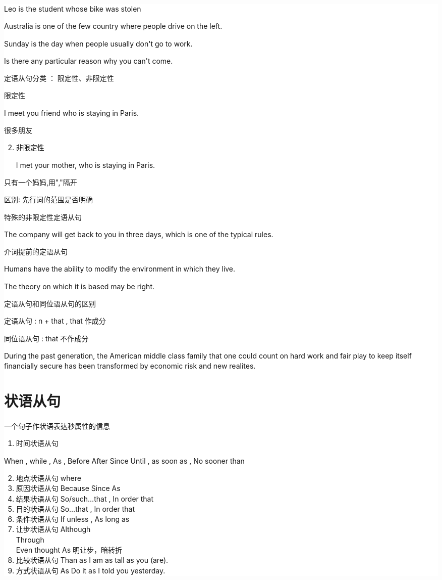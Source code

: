 Leo is the student whose bike was stolen 

Australia is one  of the few country where people drive on the left. 

Sunday is the day when people usually don't go to work. 

Is there any particular reason why you can't come. 

定语从句分类 ： 限定性、非限定性 

限定性 

I meet you friend who is staying in Paris. 

  很多朋友 

2. 非限定性 
   
    I met your mother, who is staying in Paris. 

只有一个妈妈,用","隔开 

区别: 先行词的范围是否明确 

特殊的非限定性定语从句 

The company will get back to you in three days, which is one of the typical rules. 

介词提前的定语从句 

Humans have the ability to modify the environment in which they live. 

The theory on which it is based may be right. 

定语从句和同位语从句的区别 

定语从句 :  n + that , that 作成分 

同位语从句 : that 不作成分 

During the past generation, the American middle class family that one could count on hard work and fair play to keep itself financially secure has been transformed by economic risk and new realites. 

# 状语从句

一个句子作状语表达秒属性的信息

1. 时间状语从句 

When  , while , As  ,  Before After  Since  Until ,  as soon as  , No sooner than

2. 地点状语从句 where 
3. 原因状语从句 
    Because      Since   As 
4. 结果状语从句 
    So/such…that , In order that 
5. 目的状语从句 
    So…that , In order that 
6. 条件状语从句
    If unless , As long as 
7. 让步状语从句 
    Although  
    Through  
    Even thought 
    As
    明让步，暗转折 
8. 比较状语从句 
    Than  as
    I am as tall as you (are).
9. 方式状语从句 
    As 
    Do it as I told you yesterday. 
